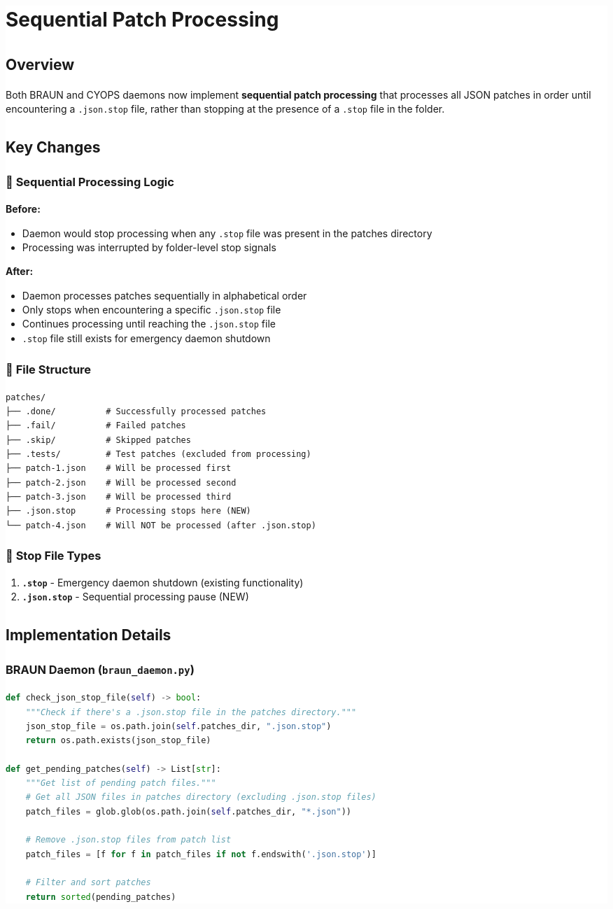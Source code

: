 # Sequential Patch Processing

## Overview

Both BRAUN and CYOPS daemons now implement **sequential patch processing** that processes all JSON patches in order until encountering a `.json.stop` file, rather than stopping at the presence of a `.stop` file in the folder.

## Key Changes

### 🔄 **Sequential Processing Logic**

**Before:**
- Daemon would stop processing when any `.stop` file was present in the patches directory
- Processing was interrupted by folder-level stop signals

**After:**
- Daemon processes patches sequentially in alphabetical order
- Only stops when encountering a specific `.json.stop` file
- Continues processing until reaching the `.json.stop` file
- `.stop` file still exists for emergency daemon shutdown

### 📁 **File Structure**

```
patches/
├── .done/          # Successfully processed patches
├── .fail/          # Failed patches  
├── .skip/          # Skipped patches
├── .tests/         # Test patches (excluded from processing)
├── patch-1.json    # Will be processed first
├── patch-2.json    # Will be processed second
├── patch-3.json    # Will be processed third
├── .json.stop      # Processing stops here (NEW)
└── patch-4.json    # Will NOT be processed (after .json.stop)
```

### 🛑 **Stop File Types**

1. **`.stop`** - Emergency daemon shutdown (existing functionality)
2. **`.json.stop`** - Sequential processing pause (NEW)

## Implementation Details

### **BRAUN Daemon** (`braun_daemon.py`)

```python
def check_json_stop_file(self) -> bool:
    """Check if there's a .json.stop file in the patches directory."""
    json_stop_file = os.path.join(self.patches_dir, ".json.stop")
    return os.path.exists(json_stop_file)

def get_pending_patches(self) -> List[str]:
    """Get list of pending patch files."""
    # Get all JSON files in patches directory (excluding .json.stop files)
    patch_files = glob.glob(os.path.join(self.patches_dir, "*.json"))
    
    # Remove .json.stop files from patch list
    patch_files = [f for f in patch_files if not f.endswith('.json.stop')]
    
    # Filter and sort patches
    return sorted(pending_patches)
```